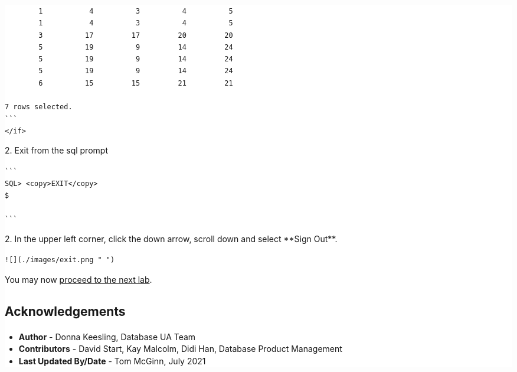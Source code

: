             1           4          3          4          5
            1           4          3          4          5
            3          17         17         20         20
            5          19          9         14         24
            5          19          9         14         24
            5          19          9         14         24
            6          15         15         21         21

    7 rows selected.
    ```
    </if>

<if type="dbcs">
2. Exit from the sql prompt

    ```
    SQL> <copy>EXIT</copy>
    $

    ```
</if>
<if type="atp">
2. In the upper left corner, click the down arrow, scroll down and select **Sign Out**.

    ![](./images/exit.png " ")

</if>


You may now [proceed to the next lab](#next).

## Acknowledgements
* **Author** - Donna Keesling, Database UA Team
* **Contributors** -  David Start, Kay Malcolm, Didi Han, Database Product Management
* **Last Updated By/Date** -  Tom McGinn, July 2021
